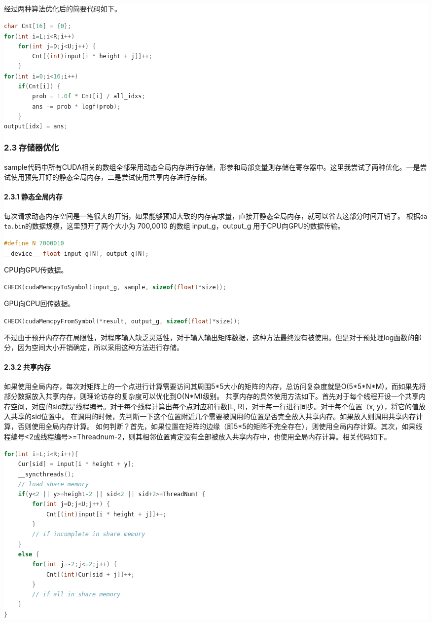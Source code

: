 经过两种算法优化后的简要代码如下。
```c++
char Cnt[16] = {0};
for(int i=L;i<R;i++)
    for(int j=D;j<U;j++) {
        Cnt[(int)input[i * height + j]]++;
    }
for(int i=0;i<16;i++)
    if(Cnt[i]) {
        prob = 1.0f * Cnt[i] / all_idxs;
        ans -= prob * logf(prob);
    }
output[idx] = ans;
```

### 2.3	存储器优化
sample代码中所有CUDA相关的数组全部采用动态全局内存进行存储，形参和局部变量则存储在寄存器中。这里我尝试了两种优化。一是尝试使用预先开好的静态全局内存，二是尝试使用共享内存进行存储。

#### 2.3.1	静态全局内存
每次请求动态内存空间是一笔很大的开销，如果能够预知大致的内存需求量，直接开静态全局内存，就可以省去这部分时间开销了。
根据```data.bin```的数据规模，这里预开了两个大小为 700,0010 的数组 input_g，output_g 用于CPU向GPU的数据传输。

```c++
#define N 7000010
__device__ float input_g[N], output_g[N];
```
CPU向GPU传数据。
```c++
CHECK(cudaMemcpyToSymbol(input_g, sample, sizeof(float)*size));
```
GPU向CPU回传数据。
```c++
CHECK(cudaMemcpyFromSymbol(*result, output_g, sizeof(float)*size));
```
不过由于预开内存存在局限性，对程序输入缺乏灵活性，对于输入输出矩阵数据，这种方法最终没有被使用。但是对于预处理log函数的部分，因为空间大小开销确定，所以采用这种方法进行存储。

#### 2.3.2	共享内存
如果使用全局内存，每次对矩阵上的一个点进行计算需要访问其周围5\*5大小的矩阵的内存，总访问复杂度就是O(5\*5\*N\*M)，而如果先将部分数据放入共享内存，则理论访存的复杂度可以优化到O(N\*M)级别。
共享内存的具体使用方法如下。首先对于每个线程开设一个共享内存空间，对应的sid就是线程编号。对于每个线程计算出每个点对应和行数[L, R]，对于每一行进行同步。对于每个位置（x, y），将它的值放入共享的sid位置中。
在调用的时候，先判断一下这个位置附近几个需要被调用的位置是否完全放入共享内存。如果放入则调用共享内存计算，否则使用全局内存计算。
如何判断？首先，如果位置在矩阵的边缘（即5\*5的矩阵不完全存在），则使用全局内存计算。其次，如果线程编号<2或线程编号>=Threadnum-2，则其相邻位置肯定没有全部被放入共享内存中，也使用全局内存计算。相关代码如下。

```c++
for(int i=L;i<R;i++){
    Cur[sid] = input[i * height + y];
    __syncthreads();
    // load share memory
    if(y<2 || y>=height-2 || sid<2 || sid+2>=ThreadNum) {
        for(int j=D;j<U;j++) {
            Cnt[(int)input[i * height + j]]++;
        }
        // if incomplete in share memory
    }
    else {
        for(int j=-2;j<=2;j++) {
            Cnt[(int)Cur[sid + j]]++;
        }
        // if all in share memory
    }
}
```
